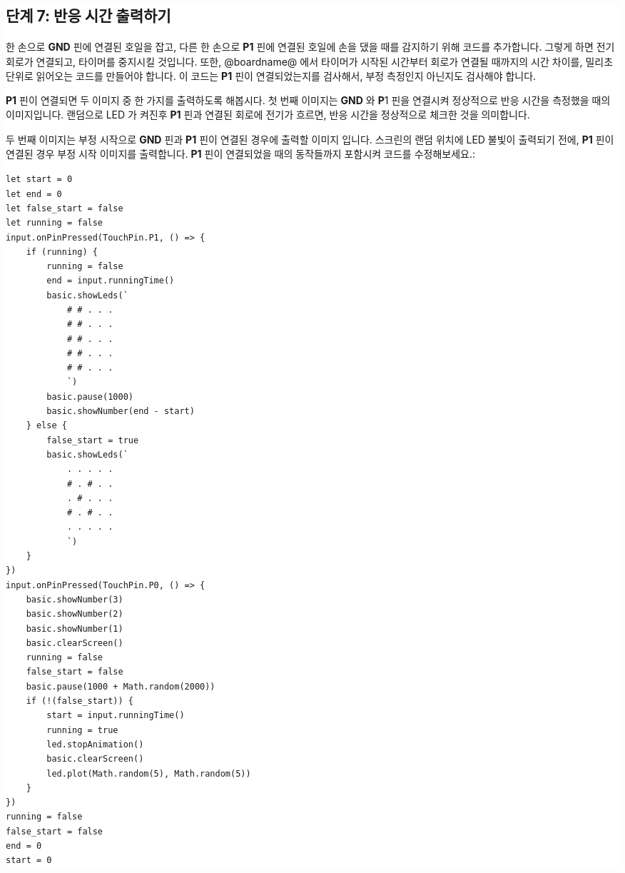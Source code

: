 ## 단계 7: 반응 시간 출력하기

한 손으로 **GND** 핀에 연결된 호일을 잡고, 다른 한 손으로 **P1** 핀에 연결된 호일에 손을 댔을 때를 감지하기 위해 코드를 추가합니다. 그렇게 하면 전기 회로가 연결되고, 타이머를 중지시킬 것입니다. 또한, @boardname@ 에서 타이머가 시작된 시간부터 회로가 연결될 때까지의 시간 차이를, 밀리초 단위로 읽어오는 코드를 만들어야 합니다. 이 코드는 **P1** 핀이 연결되었는지를 검사해서, 부정 측정인지 아닌지도 검사해야 합니다.

**P1** 핀이 연결되면 두 이미지 중 한 가지를 출력하도록 해봅시다. 첫 번째 이미지는 **GND** 와 **P**1 핀을 연결시켜 정상적으로 반응 시간을 측정했을 때의 이미지입니다. 랜덤으로 LED 가 켜진후 **P1** 핀과 연결된 회로에 전기가 흐르면, 반응 시간을 정상적으로 체크한 것을 의미합니다.

두 번째 이미지는 부정 시작으로 **GND** 핀과 **P1** 핀이 연결된 경우에 출력할 이미지 입니다. 스크린의 랜덤 위치에 LED 불빛이 출력되기 전에, **P1** 핀이 연결된 경우 부정 시작 이미지를 출력합니다. **P1** 핀이 연결되었을 때의 동작들까지 포함시켜 코드를 수정해보세요.:

```blocks
let start = 0
let end = 0
let false_start = false
let running = false
input.onPinPressed(TouchPin.P1, () => {
    if (running) {
        running = false
        end = input.runningTime()
        basic.showLeds(`
            # # . . .
            # # . . .
            # # . . .
            # # . . .
            # # . . .
            `)
        basic.pause(1000)
        basic.showNumber(end - start)
    } else {
        false_start = true
        basic.showLeds(`
            . . . . .
            # . # . .
            . # . . .
            # . # . .
            . . . . .
            `)
    }
})
input.onPinPressed(TouchPin.P0, () => {
    basic.showNumber(3)
    basic.showNumber(2)
    basic.showNumber(1)
    basic.clearScreen()
    running = false
    false_start = false
    basic.pause(1000 + Math.random(2000))
    if (!(false_start)) {
        start = input.runningTime()
        running = true
        led.stopAnimation()
        basic.clearScreen()
        led.plot(Math.random(5), Math.random(5))
    }
})
running = false
false_start = false
end = 0
start = 0
```
